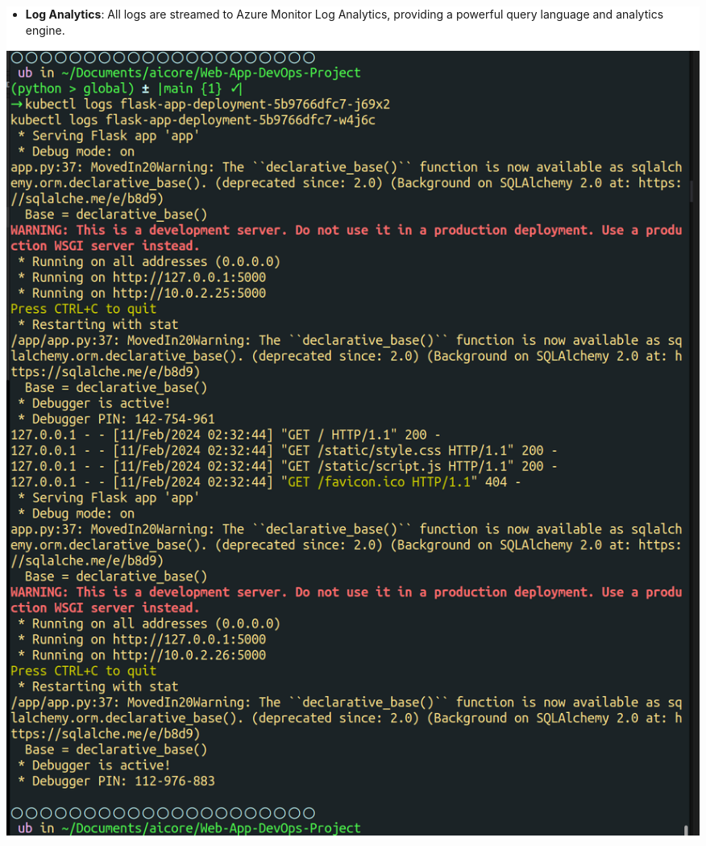 - **Log Analytics**: All logs are streamed to Azure Monitor Log Analytics, providing a powerful query language and analytics engine.

![s](media/logsnapshot.png)
